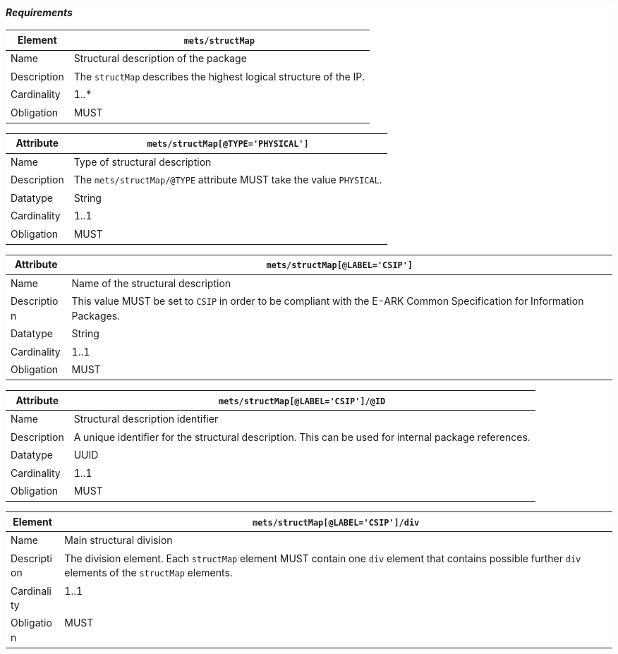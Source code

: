 ***Requirements***

| Element | `mets/structMap` |
|-----------------------|-----------|
| Name | Structural description of the package |
| Description | The `structMap` describes the highest logical structure of the IP. |
| Cardinality | 1..* |
| Obligation | MUST |

| Attribute | `mets/structMap[@TYPE='PHYSICAL']` |
|-----------------------|-----------|
| Name | Type of structural description |
| Description | The `mets/structMap/@TYPE` attribute MUST take the value `PHYSICAL`. |
| Datatype | String |
| Cardinality | 1..1 |
| Obligation | MUST |

| Attribute | `mets/structMap[@LABEL='CSIP']` |
|-----------------------|-----------|
| Name | Name of the structural description |
| Description | This value MUST be set to `CSIP` in order to be compliant with the E-ARK Common Specification for Information Packages. |
| Datatype | String |
| Cardinality | 1..1 |
| Obligation | MUST |

| Attribute | `mets/structMap[@LABEL='CSIP']/@ID` |
|-----------------------|-----------|
| Name | Structural description identifier |
| Description | A unique identifier for the structural description. This can be used for internal package references. |
| Datatype | UUID |
| Cardinality | 1..1 |
| Obligation | MUST |

| Element | `mets/structMap[@LABEL='CSIP']/div` |
|-----------------------|-----------|
| Name | Main structural division |
| Description | The division element. Each `structMap` element MUST contain one `div` element that contains possible further `div` elements of the `structMap` elements. |
| Cardinality | 1..1 |
| Obligation | MUST |
